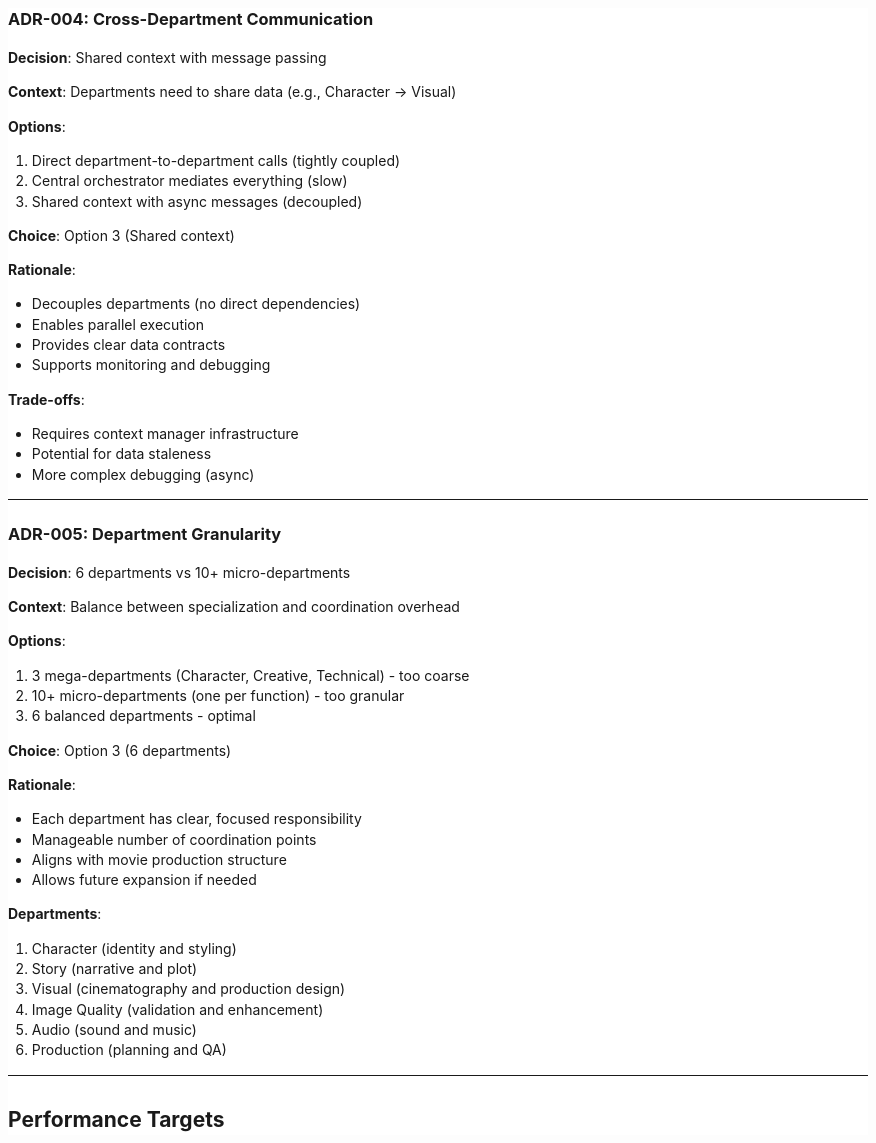 
### ADR-004: Cross-Department Communication

**Decision**: Shared context with message passing

**Context**: Departments need to share data (e.g., Character → Visual)

**Options**:
1. Direct department-to-department calls (tightly coupled)
2. Central orchestrator mediates everything (slow)
3. Shared context with async messages (decoupled)

**Choice**: Option 3 (Shared context)

**Rationale**:
- Decouples departments (no direct dependencies)
- Enables parallel execution
- Provides clear data contracts
- Supports monitoring and debugging

**Trade-offs**:
- Requires context manager infrastructure
- Potential for data staleness
- More complex debugging (async)

---

### ADR-005: Department Granularity

**Decision**: 6 departments vs 10+ micro-departments

**Context**: Balance between specialization and coordination overhead

**Options**:
1. 3 mega-departments (Character, Creative, Technical) - too coarse
2. 10+ micro-departments (one per function) - too granular
3. 6 balanced departments - optimal

**Choice**: Option 3 (6 departments)

**Rationale**:
- Each department has clear, focused responsibility
- Manageable number of coordination points
- Aligns with movie production structure
- Allows future expansion if needed

**Departments**:
1. Character (identity and styling)
2. Story (narrative and plot)
3. Visual (cinematography and production design)
4. Image Quality (validation and enhancement)
5. Audio (sound and music)
6. Production (planning and QA)

---

## Performance Targets
